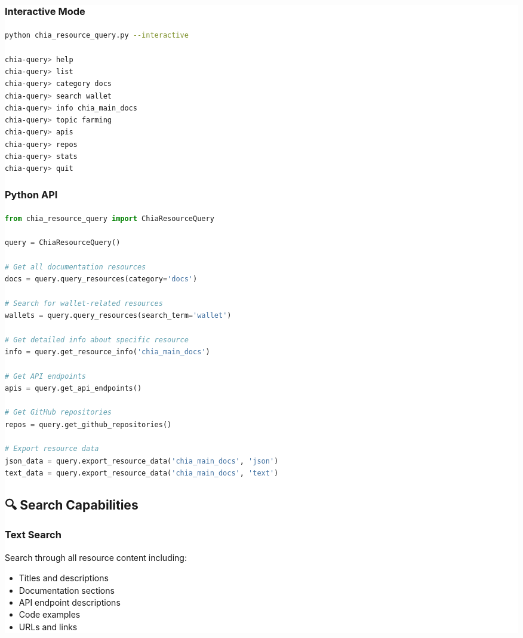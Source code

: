 ```bash
```

### Interactive Mode

```bash
python chia_resource_query.py --interactive

chia-query> help
chia-query> list
chia-query> category docs
chia-query> search wallet
chia-query> info chia_main_docs
chia-query> topic farming
chia-query> apis
chia-query> repos
chia-query> stats
chia-query> quit
```

### Python API

```python
from chia_resource_query import ChiaResourceQuery

query = ChiaResourceQuery()

# Get all documentation resources
docs = query.query_resources(category='docs')

# Search for wallet-related resources
wallets = query.query_resources(search_term='wallet')

# Get detailed info about specific resource
info = query.get_resource_info('chia_main_docs')

# Get API endpoints
apis = query.get_api_endpoints()

# Get GitHub repositories
repos = query.get_github_repositories()

# Export resource data
json_data = query.export_resource_data('chia_main_docs', 'json')
text_data = query.export_resource_data('chia_main_docs', 'text')
```

## 🔍 Search Capabilities

### Text Search
Search through all resource content including:
- Titles and descriptions
- Documentation sections
- API endpoint descriptions
- Code examples
- URLs and links
